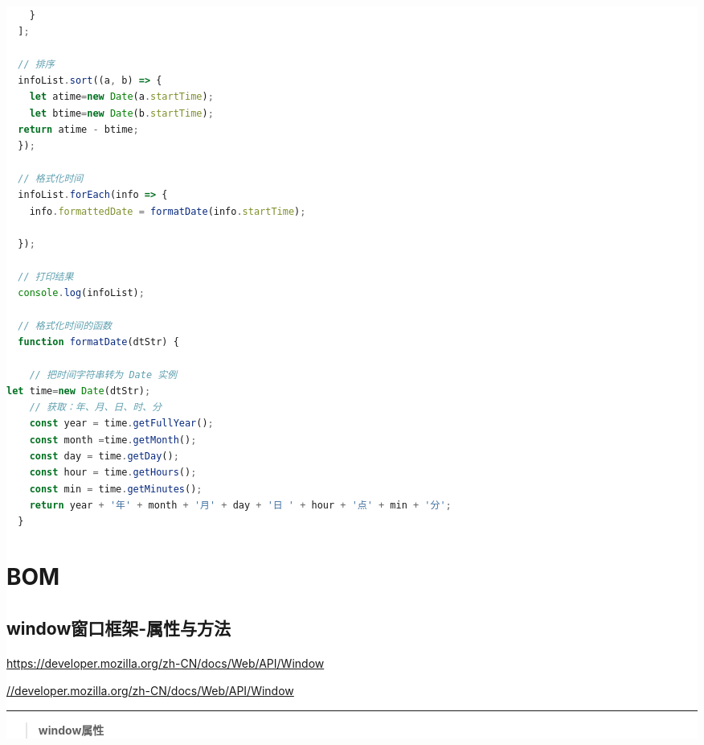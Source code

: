 ```javascript
    }
  ];

  // 排序
  infoList.sort((a, b) => {
    let atime=new Date(a.startTime);
    let btime=new Date(b.startTime);
  return atime - btime;
  });
  
  // 格式化时间
  infoList.forEach(info => {
    info.formattedDate = formatDate(info.startTime);

  });
  
  // 打印结果
  console.log(infoList);
  
  // 格式化时间的函数
  function formatDate(dtStr) {

    // 把时间字符串转为 Date 实例
let time=new Date(dtStr); 
    // 获取：年、月、日、时、分
    const year = time.getFullYear();
    const month =time.getMonth();
    const day = time.getDay();
    const hour = time.getHours();
    const min = time.getMinutes();
    return year + '年' + month + '月' + day + '日 ' + hour + '点' + min + '分';
  }
```







# BOM

## window窗口框架-属性与方法

https://developer.mozilla.org/zh-CN/docs/Web/API/Window

[//developer.mozilla.org/zh-CN/docs/Web/API/Window](https://developer.mozilla.org/zh-CN/docs/Web/API/Window)

---

> **window属性**

